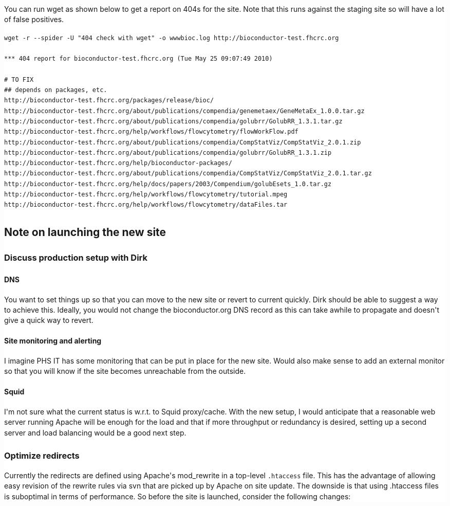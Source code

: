 You can run wget as shown below to get a report on 404s for the site. Note
that this runs against the staging site so will have a lot of false positives.

    wget -r --spider -U "404 check with wget" -o wwwbioc.log http://bioconductor-test.fhcrc.org

    *** 404 report for bioconductor-test.fhcrc.org (Tue May 25 09:07:49 2010)

    # TO FIX
    ## depends on packages, etc.
    http://bioconductor-test.fhcrc.org/packages/release/bioc/
    http://bioconductor-test.fhcrc.org/about/publications/compendia/genemetaex/GeneMetaEx_1.0.0.tar.gz
    http://bioconductor-test.fhcrc.org/about/publications/compendia/golubrr/GolubRR_1.3.1.tar.gz
    http://bioconductor-test.fhcrc.org/help/workflows/flowcytometry/flowWorkFlow.pdf
    http://bioconductor-test.fhcrc.org/about/publications/compendia/CompStatViz/CompStatViz_2.0.1.zip
    http://bioconductor-test.fhcrc.org/about/publications/compendia/golubrr/GolubRR_1.3.1.zip
    http://bioconductor-test.fhcrc.org/help/bioconductor-packages/
    http://bioconductor-test.fhcrc.org/about/publications/compendia/CompStatViz/CompStatViz_2.0.1.tar.gz
    http://bioconductor-test.fhcrc.org/help/docs/papers/2003/Compendium/golubEsets_1.0.tar.gz
    http://bioconductor-test.fhcrc.org/help/workflows/flowcytometry/tutorial.mpeg
    http://bioconductor-test.fhcrc.org/help/workflows/flowcytometry/dataFiles.tar

## Note on launching the new site

### Discuss production setup with Dirk

#### DNS

You want to set things up so that you can move to the new site or
revert to current quickly. Dirk should be able to suggest a way to
achieve this. Ideally, you would not change the bioconductor.org DNS
record as this can take awhile to propagate and doesn't give a quick
way to revert.

#### Site monitoring and alerting

I imagine PHS IT has some monitoring that can be put in place for the
new site. Would also make sense to add an external monitor so that
you will know if the site becomes unreachable from the outside.

#### Squid

I'm not sure what the current status is w.r.t. to Squid proxy/cache.
With the new setup, I would anticipate that a reasonable web server
running Apache will be enough for the load and that if more throughput
or redundancy is desired, setting up a second server and load
balancing would be a good next step.

### Optimize redirects

Currently the redirects are defined using Apache's mod_rewrite in a
top-level `.htaccess` file. This has the advantage of allowing easy
revision of the rewrite rules via svn that are picked up by Apache on
site update. The downside is that using .htaccess files is suboptimal
in terms of performance. So before the site is launched, consider the
following changes:
